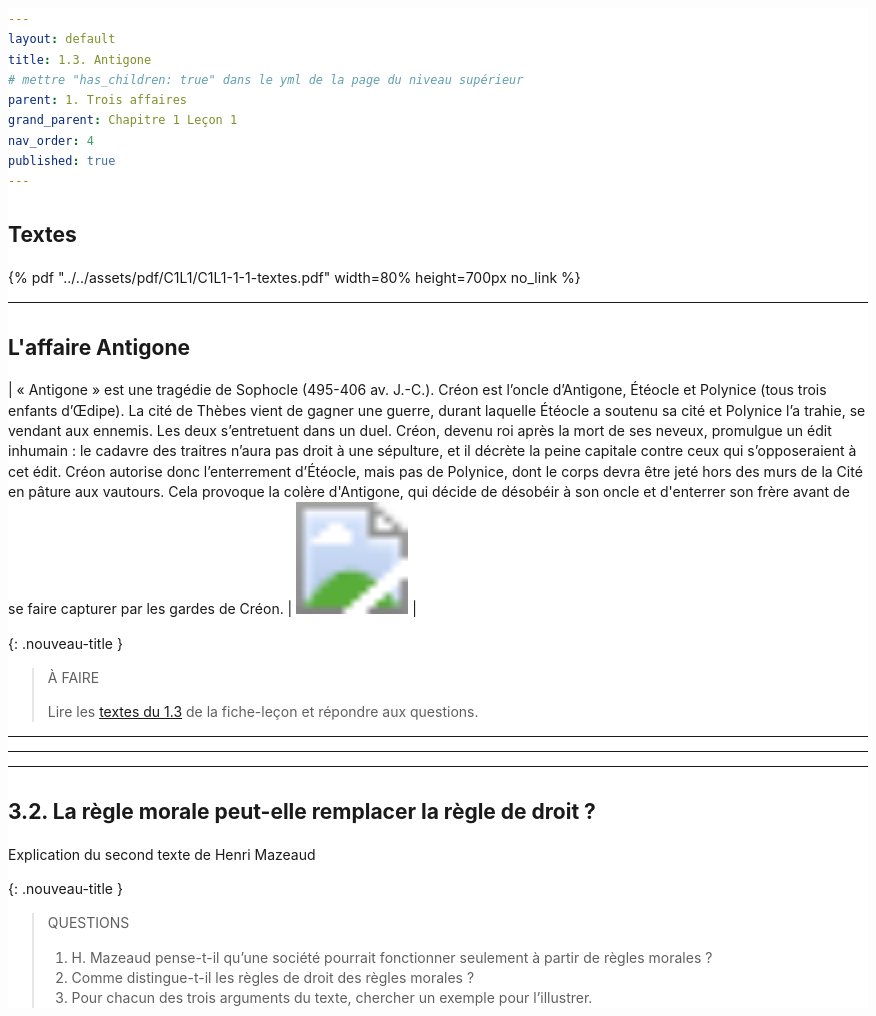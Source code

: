 ```yaml
---
layout: default
title: 1.3. Antigone
# mettre "has_children: true" dans le yml de la page du niveau supérieur
parent: 1. Trois affaires
grand_parent: Chapitre 1 Leçon 1
nav_order: 4
published: true
---
```


## Textes

{% pdf "../../assets/pdf/C1L1/C1L1-1-1-textes.pdf" width=80% height=700px no_link %}

---


## L'affaire Antigone

| « Antigone » est une tragédie de Sophocle (495-406 av. J.-C.). Créon est l’oncle d’Antigone, Étéocle et Polynice (tous trois enfants d’Œdipe). La cité de Thèbes vient de gagner une guerre, durant laquelle Étéocle a soutenu sa cité et Polynice l’a trahie, se vendant aux ennemis. Les deux s’entretuent dans un duel. Créon, devenu roi après la mort de ses neveux, promulgue un édit inhumain : le cadavre des traitres n’aura pas droit à une sépulture, et il décrète la peine capitale contre ceux qui s’opposeraient à cet édit. Créon autorise donc l’enterrement d’Étéocle, mais pas de Polynice, dont le corps devra être jeté hors des murs de la Cité en pâture aux vautours. Cela provoque la colère d'Antigone, qui décide de désobéir à son oncle et d'enterrer son frère avant de se faire capturer par les gardes de Créon.  |  <img src="/assets/img/antigone.png" style="zoom:700%;" />  | 

{: .nouveau-title }
> À FAIRE
>
> Lire les [textes du 1.3](../Leçon%201/L1-1-textes.html) de la fiche-leçon et répondre aux questions.

---

<iframe width="560" height="315" src="https://www.youtube.com/embed/Lak0__1Hqwc" title="YouTube video player" frameborder="0" allow="accelerometer; autoplay; clipboard-write; encrypted-media; gyroscope; picture-in-picture; web-share" allowfullscreen></iframe>

---

<iframe width="560" height="315" src="https://www.youtube.com/embed/ERUY3KwUTj4" title="YouTube video player" frameborder="0" allow="accelerometer; autoplay; clipboard-write; encrypted-media; gyroscope; picture-in-picture; web-share" allowfullscreen></iframe>

---

## 3.2. La règle morale peut-elle remplacer la règle de droit ?
Explication du second texte de Henri Mazeaud

{: .nouveau-title }
> QUESTIONS
>
> 1. H. Mazeaud pense-t-il qu’une société pourrait fonctionner seulement à partir de règles morales ?   
> 2. Comme distingue-t-il les règles de droit des règles morales ?  
> 3. Pour chacun des trois arguments du texte, chercher un exemple pour l’illustrer.
